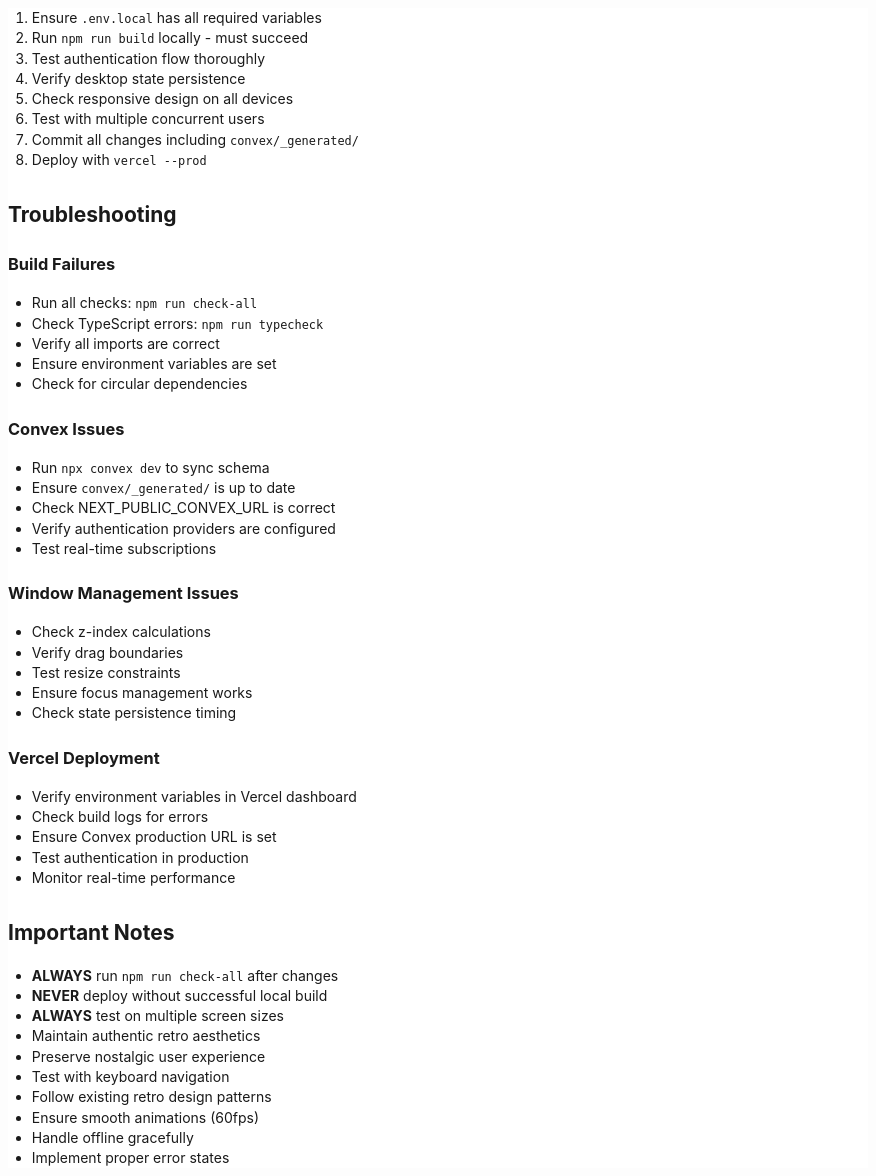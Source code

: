 1. Ensure `.env.local` has all required variables
2. Run `npm run build` locally - must succeed
3. Test authentication flow thoroughly
4. Verify desktop state persistence
5. Check responsive design on all devices
6. Test with multiple concurrent users
7. Commit all changes including `convex/_generated/`
8. Deploy with `vercel --prod`

## Troubleshooting

### Build Failures

- Run all checks: `npm run check-all`
- Check TypeScript errors: `npm run typecheck`
- Verify all imports are correct
- Ensure environment variables are set
- Check for circular dependencies

### Convex Issues

- Run `npx convex dev` to sync schema
- Ensure `convex/_generated/` is up to date
- Check NEXT_PUBLIC_CONVEX_URL is correct
- Verify authentication providers are configured
- Test real-time subscriptions

### Window Management Issues

- Check z-index calculations
- Verify drag boundaries
- Test resize constraints
- Ensure focus management works
- Check state persistence timing

### Vercel Deployment

- Verify environment variables in Vercel dashboard
- Check build logs for errors
- Ensure Convex production URL is set
- Test authentication in production
- Monitor real-time performance

## Important Notes

- **ALWAYS** run `npm run check-all` after changes
- **NEVER** deploy without successful local build
- **ALWAYS** test on multiple screen sizes
- Maintain authentic retro aesthetics
- Preserve nostalgic user experience
- Test with keyboard navigation
- Follow existing retro design patterns
- Ensure smooth animations (60fps)
- Handle offline gracefully
- Implement proper error states
